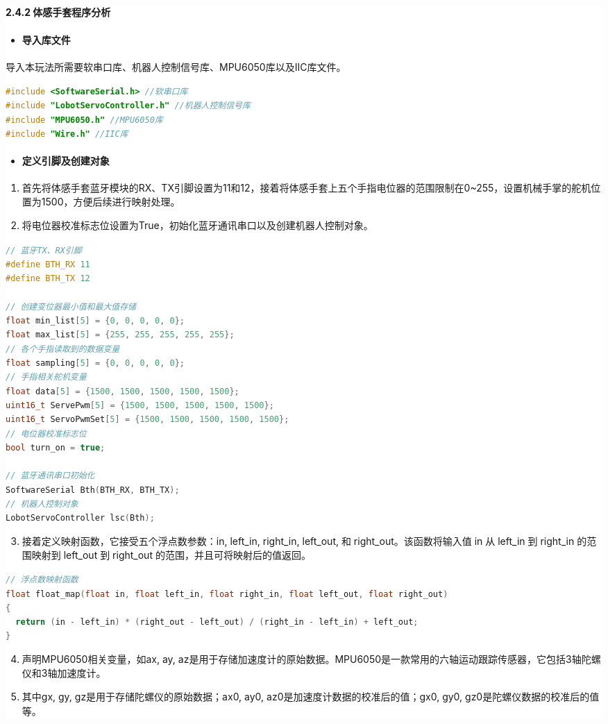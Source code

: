 #### 2.4.2 体感手套程序分析

- #### 导入库文件

导入本玩法所需要软串口库、机器人控制信号库、MPU6050库以及IIC库文件。

```c
#include <SoftwareSerial.h> //软串口库
#include "LobotServoController.h" //机器人控制信号库
#include "MPU6050.h" //MPU6050库
#include "Wire.h" //IIC库
```

- #### 定义引脚及创建对象

1. 首先将体感手套蓝牙模块的RX、TX引脚设置为11和12，接着将体感手套上五个手指电位器的范围限制在0~255，设置机械手掌的舵机位置为1500，方便后续进行映射处理。

2. 将电位器校准标志位设置为True，初始化蓝牙通讯串口以及创建机器人控制对象。

```c
// 蓝牙TX、RX引脚
#define BTH_RX 11
#define BTH_TX 12

// 创建变位器最小值和最大值存储
float min_list[5] = {0, 0, 0, 0, 0};
float max_list[5] = {255, 255, 255, 255, 255};
// 各个手指读取到的数据变量
float sampling[5] = {0, 0, 0, 0, 0}; 
// 手指相关舵机变量
float data[5] = {1500, 1500, 1500, 1500, 1500};
uint16_t ServePwm[5] = {1500, 1500, 1500, 1500, 1500};
uint16_t ServoPwmSet[5] = {1500, 1500, 1500, 1500, 1500};
// 电位器校准标志位
bool turn_on = true;

// 蓝牙通讯串口初始化
SoftwareSerial Bth(BTH_RX, BTH_TX);
// 机器人控制对象
LobotServoController lsc(Bth);
```

3. 接着定义映射函数，它接受五个浮点数参数：in, left_in, right_in, left_out, 和 right_out。该函数将输入值 in 从 left_in 到 right_in 的范围映射到 left_out 到 right_out 的范围，并且可将映射后的值返回。

```c
// 浮点数映射函数
float float_map(float in, float left_in, float right_in, float left_out, float right_out)
{
  return (in - left_in) * (right_out - left_out) / (right_in - left_in) + left_out;
}
```

4. 声明MPU6050相关变量，如ax, ay, az是用于存储加速度计的原始数据。MPU6050是一款常用的六轴运动跟踪传感器，它包括3轴陀螺仪和3轴加速度计。

5. 其中gx, gy, gz是用于存储陀螺仪的原始数据；ax0, ay0, az0是加速度计数据的校准后的值；gx0, gy0, gz0是陀螺仪数据的校准后的值等。
